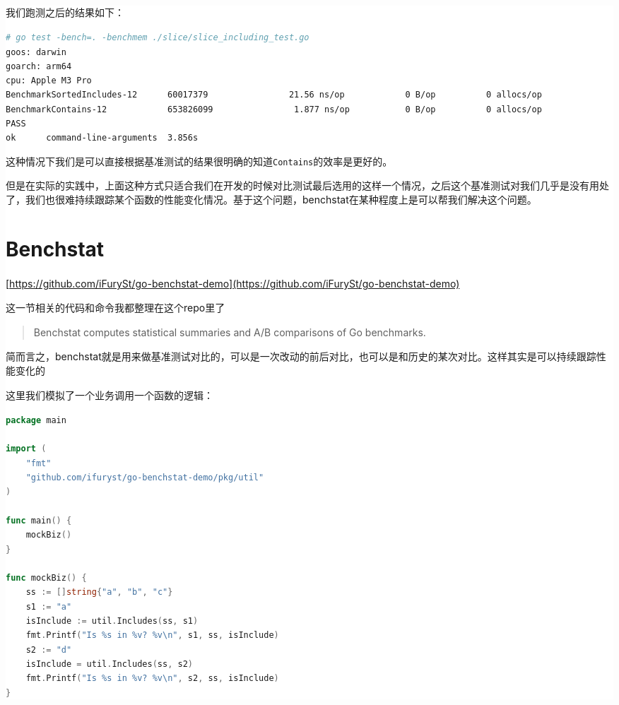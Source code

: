 我们跑测之后的结果如下：

```bash
# go test -bench=. -benchmem ./slice/slice_including_test.go
goos: darwin
goarch: arm64
cpu: Apple M3 Pro
BenchmarkSortedIncludes-12      60017379                21.56 ns/op            0 B/op          0 allocs/op
BenchmarkContains-12            653826099                1.877 ns/op           0 B/op          0 allocs/op
PASS
ok      command-line-arguments  3.856s
```

这种情况下我们是可以直接根据基准测试的结果很明确的知道`Contains`的效率是更好的。

但是在实际的实践中，上面这种方式只适合我们在开发的时候对比测试最后选用的这样一个情况，之后这个基准测试对我们几乎是没有用处了，我们也很难持续跟踪某个函数的性能变化情况。基于这个问题，benchstat在某种程度上是可以帮我们解决这个问题。

# Benchstat

[https://github.com/iFurySt/go-benchstat-demo](https://github.com/iFurySt/go-benchstat-demo)

这一节相关的代码和命令我都整理在这个repo里了

> Benchstat computes statistical summaries and A/B comparisons of Go benchmarks.

简而言之，benchstat就是用来做基准测试对比的，可以是一次改动的前后对比，也可以是和历史的某次对比。这样其实是可以持续跟踪性能变化的

这里我们模拟了一个业务调用一个函数的逻辑：

```go
package main

import (
	"fmt"
	"github.com/ifuryst/go-benchstat-demo/pkg/util"
)

func main() {
	mockBiz()
}

func mockBiz() {
	ss := []string{"a", "b", "c"}
	s1 := "a"
	isInclude := util.Includes(ss, s1)
	fmt.Printf("Is %s in %v? %v\n", s1, ss, isInclude)
	s2 := "d"
	isInclude = util.Includes(ss, s2)
	fmt.Printf("Is %s in %v? %v\n", s2, ss, isInclude)
}

```
